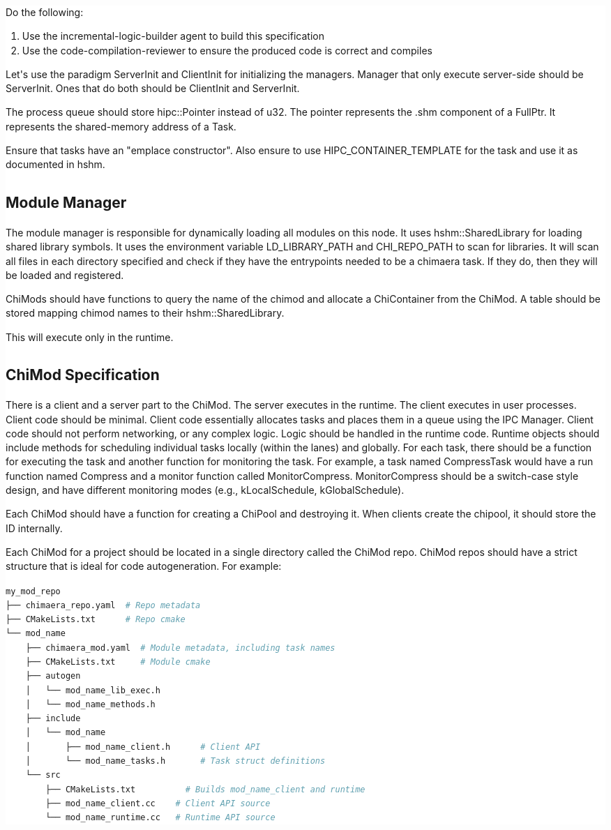 Do the following:
1. Use the incremental-logic-builder agent to build this specification
2. Use the code-compilation-reviewer to ensure the produced code is correct and compiles


Let's use the paradigm ServerInit and ClientInit for initializing the managers. Manager that only execute server-side should be ServerInit. Ones that do both should be ClientInit and ServerInit.

The process queue should store hipc::Pointer instead of u32. The pointer represents the .shm component of a FullPtr. It represents the shared-memory address of a Task.

Ensure that tasks have an "emplace constructor". Also ensure to use HIPC_CONTAINER_TEMPLATE for the task and use it as documented in hshm.

## Module Manager
The module manager is responsible for dynamically loading all modules on this node. It uses hshm::SharedLibrary for loading shared library symbols. It uses the environment variable LD_LIBRARY_PATH and CHI_REPO_PATH to scan for libraries. It will scan all files in each directory specified and check if they have the entrypoints needed to be a chimaera task. If they do, then they will be loaded and registered. 

ChiMods should have functions to query the name of the chimod and allocate a ChiContainer from the ChiMod. A table should be stored mapping chimod names to their hshm::SharedLibrary.

This will execute only in the runtime.

## ChiMod Specification

There is a client and a server part to the ChiMod. The server executes in the runtime. The client executes in user processes. Client code should be minimal. Client code essentially allocates tasks and places them in a queue using the IPC Manager. Client code should not perform networking, or any complex logic. Logic should be handled in the runtime code. Runtime objects should include methods for scheduling individual tasks locally (within the lanes) and globally. For each task, there should be a function for executing the task and another function for monitoring the task. For example, a task named CompressTask would have a run function named Compress and a monitor function called MonitorCompress. MonitorCompress should be a switch-case style design, and have different monitoring modes (e.g., kLocalSchedule, kGlobalSchedule).

Each ChiMod should have a function for creating a ChiPool and destroying it. When clients create the chipool, it should store the ID internally. 

Each ChiMod for a project should be located in a single directory called the ChiMod repo. ChiMod repos should have a strict structure that is ideal for code autogeneration. 
For example:
```bash
my_mod_repo
├── chimaera_repo.yaml  # Repo metadata
├── CMakeLists.txt      # Repo cmake
└── mod_name
    ├── chimaera_mod.yaml  # Module metadata, including task names
    ├── CMakeLists.txt     # Module cmake
    ├── autogen
    │   └── mod_name_lib_exec.h  
    │   └── mod_name_methods.h  
    ├── include
    │   └── mod_name
    │       ├── mod_name_client.h      # Client API 
    │       └── mod_name_tasks.h       # Task struct definitions 
    └── src
        ├── CMakeLists.txt          # Builds mod_name_client and runtime  
        ├── mod_name_client.cc    # Client API source
        └── mod_name_runtime.cc   # Runtime API source
```
